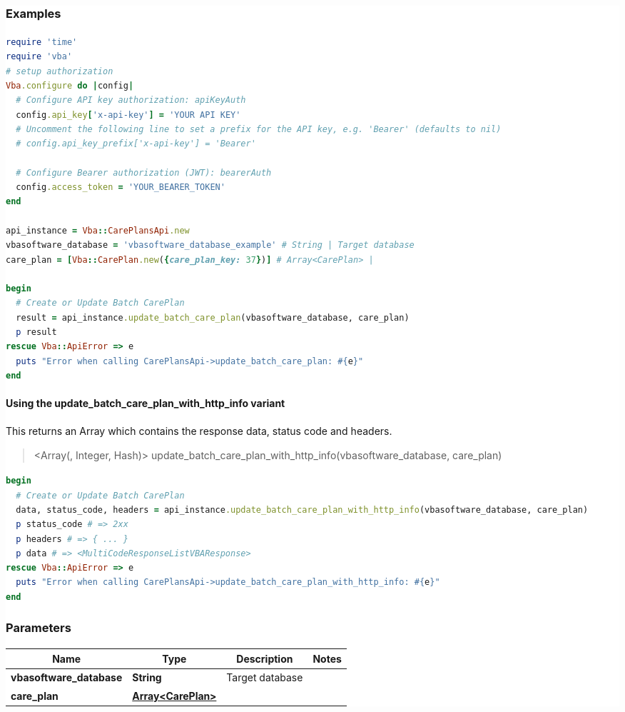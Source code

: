 ### Examples

```ruby
require 'time'
require 'vba'
# setup authorization
Vba.configure do |config|
  # Configure API key authorization: apiKeyAuth
  config.api_key['x-api-key'] = 'YOUR API KEY'
  # Uncomment the following line to set a prefix for the API key, e.g. 'Bearer' (defaults to nil)
  # config.api_key_prefix['x-api-key'] = 'Bearer'

  # Configure Bearer authorization (JWT): bearerAuth
  config.access_token = 'YOUR_BEARER_TOKEN'
end

api_instance = Vba::CarePlansApi.new
vbasoftware_database = 'vbasoftware_database_example' # String | Target database
care_plan = [Vba::CarePlan.new({care_plan_key: 37})] # Array<CarePlan> | 

begin
  # Create or Update Batch CarePlan
  result = api_instance.update_batch_care_plan(vbasoftware_database, care_plan)
  p result
rescue Vba::ApiError => e
  puts "Error when calling CarePlansApi->update_batch_care_plan: #{e}"
end
```

#### Using the update_batch_care_plan_with_http_info variant

This returns an Array which contains the response data, status code and headers.

> <Array(<MultiCodeResponseListVBAResponse>, Integer, Hash)> update_batch_care_plan_with_http_info(vbasoftware_database, care_plan)

```ruby
begin
  # Create or Update Batch CarePlan
  data, status_code, headers = api_instance.update_batch_care_plan_with_http_info(vbasoftware_database, care_plan)
  p status_code # => 2xx
  p headers # => { ... }
  p data # => <MultiCodeResponseListVBAResponse>
rescue Vba::ApiError => e
  puts "Error when calling CarePlansApi->update_batch_care_plan_with_http_info: #{e}"
end
```

### Parameters

| Name | Type | Description | Notes |
| ---- | ---- | ----------- | ----- |
| **vbasoftware_database** | **String** | Target database |  |
| **care_plan** | [**Array&lt;CarePlan&gt;**](CarePlan.md) |  |  |
